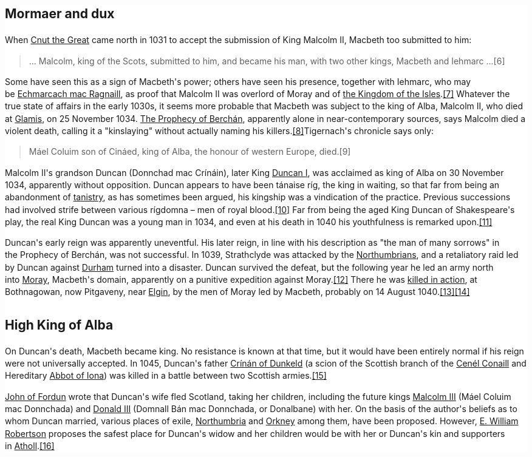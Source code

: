## Mormaer and dux

When [Cnut the Great](https://en.wikipedia.org/wiki/Cnut_the_Great) came north in 1031 to accept the submission of King Malcolm II, Macbeth too submitted to him:

> ... Malcolm, king of the Scots, submitted to him, and became his man, with two other kings, Macbeth and Iehmarc ...[6]

Some have seen this as a sign of Macbeth's power; others have seen his presence, together with Iehmarc, who may be [Echmarcach mac Ragnaill](https://en.wikipedia.org/wiki/Echmarcach_mac_Ragnaill), as proof that Malcolm II was overlord of Moray and of [the Kingdom of the Isles](https://en.wikipedia.org/wiki/Lord_of_the_Isles).[[7]](https://en.wikipedia.org/wiki/Macbeth,_King_of_Scotland#cite_note-7) Whatever the true state of affairs in the early 1030s, it seems more probable that Macbeth was subject to the king of Alba, Malcolm II, who died at [Glamis](https://en.wikipedia.org/wiki/Glamis), on 25 November 1034. [The Prophecy of Berchán](https://en.wikipedia.org/wiki/The_Prophecy_of_Berch%C3%A1n), apparently alone in near-contemporary sources, says Malcolm died a violent death, calling it a "kinslaying" without actually naming his killers.[[8]](https://en.wikipedia.org/wiki/Macbeth,_King_of_Scotland#cite_note-8)Tigernach's chronicle says only:

> Máel Coluim son of Cináed, king of Alba, the honour of western Europe, died.[9]

Malcolm II's grandson Duncan (Donnchad mac Crínáin), later King [Duncan I](https://en.wikipedia.org/wiki/Duncan_I_of_Scotland), was acclaimed as king of Alba on 30 November 1034, apparently without opposition. Duncan appears to have been tánaise ríg, the king in waiting, so that far from being an abandonment of [tanistry](https://en.wikipedia.org/wiki/Tanistry), as has sometimes been argued, his kingship was a vindication of the practice. Previous successions had involved strife between various rígdomna – men of royal blood.[[10]](https://en.wikipedia.org/wiki/Macbeth,_King_of_Scotland#cite_note-10) Far from being the aged King Duncan of Shakespeare's play, the real King Duncan was a young man in 1034, and even at his death in 1040 his youthfulness is remarked upon.[[11]](https://en.wikipedia.org/wiki/Macbeth,_King_of_Scotland#cite_note-11)

Duncan's early reign was apparently uneventful. His later reign, in line with his description as "the man of many sorrows" in the Prophecy of Berchán, was not successful. In 1039, Strathclyde was attacked by the [Northumbrians](https://en.wikipedia.org/wiki/Northumbria), and a retaliatory raid led by Duncan against [Durham](https://en.wikipedia.org/wiki/Durham,_England) turned into a disaster. Duncan survived the defeat, but the following year he led an army north into [Moray](https://en.wikipedia.org/wiki/Mormaerdom_of_Moray), Macbeth's domain, apparently on a punitive expedition against Moray.[[12]](https://en.wikipedia.org/wiki/Macbeth,_King_of_Scotland#cite_note-12) There he was [killed in action](https://en.wikipedia.org/wiki/Killed_in_action), at Bothnagowan, now Pitgaveny, near [Elgin](https://en.wikipedia.org/wiki/Elgin,_Moray), by the men of Moray led by Macbeth, probably on 14 August 1040.[[13]](https://en.wikipedia.org/wiki/Macbeth,_King_of_Scotland#cite_note-13)[[14]](https://en.wikipedia.org/wiki/Macbeth,_King_of_Scotland#cite_note-14)

## High King of Alba

On Duncan's death, Macbeth became king. No resistance is known at that time, but it would have been entirely normal if his reign were not universally accepted. In 1045, Duncan's father [Crínán of Dunkeld](https://en.wikipedia.org/wiki/Cr%C3%ADn%C3%A1n_of_Dunkeld) (a scion of the Scottish branch of the [Cenél Conaill](https://en.wikipedia.org/wiki/Cen%C3%A9l_Conaill) and Hereditary [Abbot of Iona](https://en.wikipedia.org/wiki/Abbot_of_Iona)) was killed in a battle between two Scottish armies.[[15]](https://en.wikipedia.org/wiki/Macbeth,_King_of_Scotland#cite_note-15)

[John of Fordun](https://en.wikipedia.org/wiki/John_of_Fordun) wrote that Duncan's wife fled Scotland, taking her children, including the future kings [Malcolm III](https://en.wikipedia.org/wiki/Malcolm_III_of_Scotland) (Máel Coluim mac Donnchada) and [Donald III](https://en.wikipedia.org/wiki/Donald_III_of_Scotland) (Domnall Bán mac Donnchada, or Donalbane) with her. On the basis of the author's beliefs as to whom Duncan married, various places of exile, [Northumbria](https://en.wikipedia.org/wiki/Northumbria) and [Orkney](https://en.wikipedia.org/wiki/Orkney) among them, have been proposed. However, [E. William Robertson](https://en.wikipedia.org/wiki/E._William_Robertson) proposes the safest place for Duncan's widow and her children would be with her or Duncan's kin and supporters in [Atholl](https://en.wikipedia.org/wiki/Atholl).[[16]](https://en.wikipedia.org/wiki/Macbeth,_King_of_Scotland#cite_note-16)
